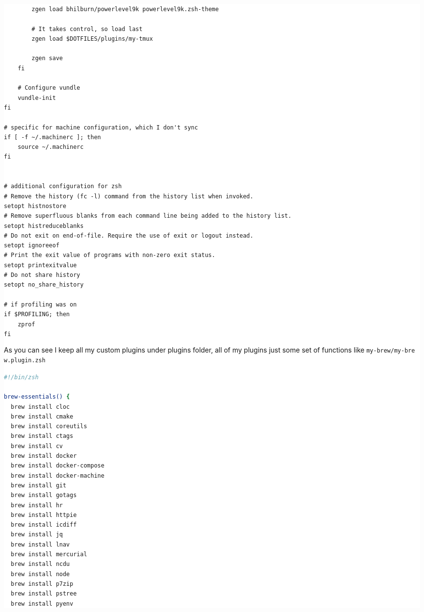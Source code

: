 ```
        zgen load bhilburn/powerlevel9k powerlevel9k.zsh-theme

        # It takes control, so load last
        zgen load $DOTFILES/plugins/my-tmux

        zgen save
    fi

    # Configure vundle
    vundle-init
fi

# specific for machine configuration, which I don't sync
if [ -f ~/.machinerc ]; then
    source ~/.machinerc
fi


# additional configuration for zsh
# Remove the history (fc -l) command from the history list when invoked.
setopt histnostore
# Remove superfluous blanks from each command line being added to the history list.
setopt histreduceblanks
# Do not exit on end-of-file. Require the use of exit or logout instead.
setopt ignoreeof
# Print the exit value of programs with non-zero exit status.
setopt printexitvalue
# Do not share history
setopt no_share_history

# if profiling was on
if $PROFILING; then
    zprof
fi
```

As you can see I keep all my custom plugins under plugins folder, all of my
plugins just some set of functions like `my-brew/my-brew.plugin.zsh`

```bash
#!/bin/zsh

brew-essentials() {
  brew install cloc
  brew install cmake
  brew install coreutils
  brew install ctags
  brew install cv
  brew install docker
  brew install docker-compose
  brew install docker-machine
  brew install git
  brew install gotags
  brew install hr
  brew install httpie
  brew install icdiff
  brew install jq
  brew install lnav
  brew install mercurial
  brew install ncdu
  brew install node
  brew install p7zip
  brew install pstree
  brew install pyenv
```